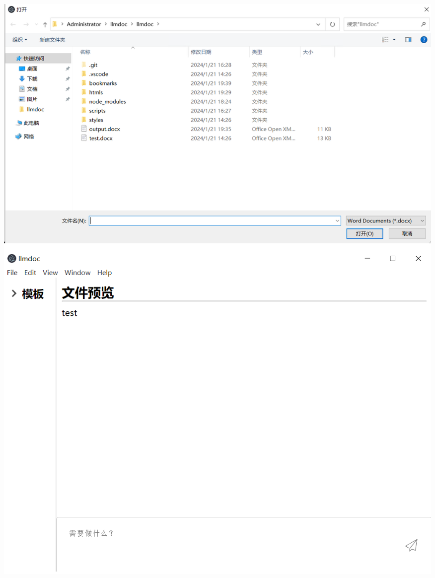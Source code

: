 ![Snipaste_2024-01-21_19-54-31](./assets/Snipaste_2024-01-21_19-54-31.png)

![Snipaste_2024-01-21_19-54-39](./assets/Snipaste_2024-01-21_19-54-39.png)
